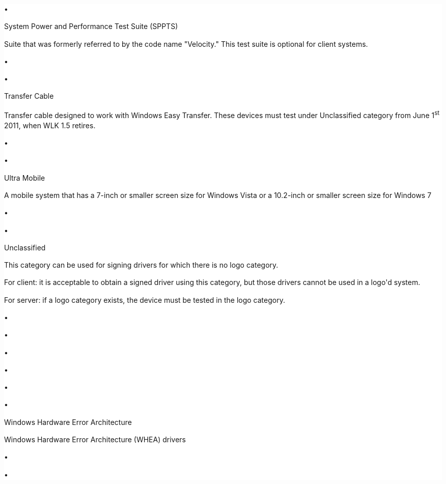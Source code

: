 <td><p></p></td>
<td><p>•</p></td>
</tr>
<tr class="even">
<td><p>System Power and Performance Test Suite (SPPTS)</p></td>
<td><p>Suite that was formerly referred to by the code name &quot;Velocity.&quot; This test suite is optional for client systems.</p></td>
<td><p></p></td>
<td><p></p></td>
<td><p>•</p></td>
<td><p></p></td>
<td><p>•</p></td>
<td><p></p></td>
</tr>
<tr class="odd">
<td><p>Transfer Cable</p></td>
<td><p>Transfer cable designed to work with Windows Easy Transfer. These devices must test under Unclassified category from June 1<sup>st</sup> 2011, when WLK 1.5 retires.</p></td>
<td><p></p></td>
<td><p></p></td>
<td><p>•</p></td>
<td><p></p></td>
<td><p>•</p></td>
<td><p></p></td>
</tr>
<tr class="even">
<td><p>Ultra Mobile</p></td>
<td><p>A mobile system that has a 7-inch or smaller screen size for Windows Vista or a 10.2-inch or smaller screen size for Windows 7</p></td>
<td><p></p></td>
<td><p></p></td>
<td><p>•</p></td>
<td><p></p></td>
<td><p>•</p></td>
<td><p></p></td>
</tr>
<tr class="odd">
<td><p>Unclassified</p></td>
<td><p>This category can be used for signing drivers for which there is no logo category.</p>
<p>For client: it is acceptable to obtain a signed driver using this category, but those drivers cannot be used in a logo'd system.</p>
<p>For server: if a logo category exists, the device must be tested in the logo category.</p></td>
<td><p>•</p></td>
<td><p>•</p></td>
<td><p>•</p></td>
<td><p>•</p></td>
<td><p>•</p></td>
<td><p>•</p></td>
</tr>
<tr class="even">
<td><p>Windows Hardware Error Architecture</p></td>
<td><p>Windows Hardware Error Architecture (WHEA) drivers</p></td>
<td><p></p></td>
<td><p></p></td>
<td><p></p></td>
<td><p>•</p></td>
<td><p></p></td>
<td><p>•</p></td>
</tr>
</tbody>
</table>
